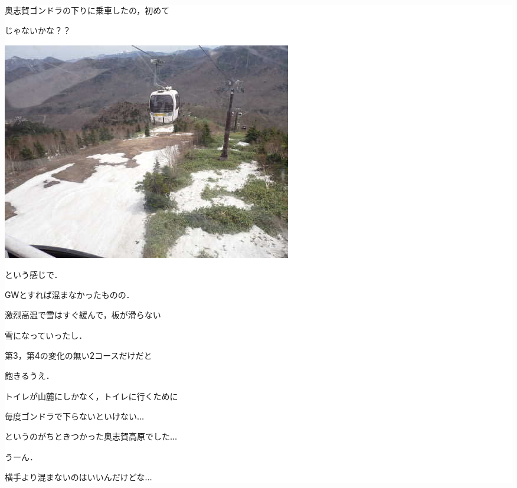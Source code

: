 


奥志賀ゴンドラの下りに乗車したの，初めて


じゃないかな？？




![63bb49eff3aaedc3746b891378949781.jpg](images/63bb49eff3aaedc3746b891378949781.jpg)







という感じで．


GWとすれば混まなかったものの．


激烈高温で雪はすぐ緩んで，板が滑らない


雪になっていったし．


第3，第4の変化の無い2コースだけだと


飽きるうえ．


トイレが山麓にしかなく，トイレに行くために


毎度ゴンドラで下らないといけない…


というのがちときつかった奥志賀高原でした…





うーん．


横手より混まないのはいいんだけどな…
